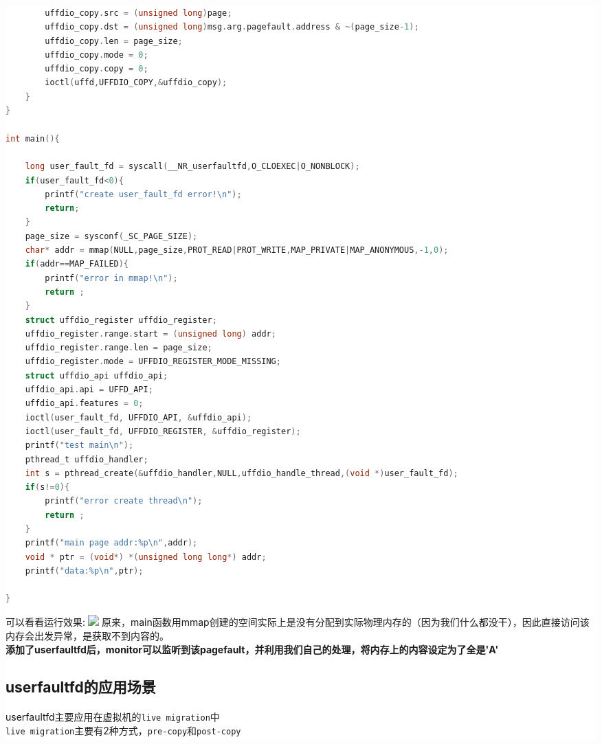 ```c
        uffdio_copy.src = (unsigned long)page;
        uffdio_copy.dst = (unsigned long)msg.arg.pagefault.address & ~(page_size-1);
        uffdio_copy.len = page_size;
        uffdio_copy.mode = 0;
        uffdio_copy.copy = 0;
        ioctl(uffd,UFFDIO_COPY,&uffdio_copy);
    }
}

int main(){
    
    long user_fault_fd = syscall(__NR_userfaultfd,O_CLOEXEC|O_NONBLOCK);
    if(user_fault_fd<0){
        printf("create user_fault_fd error!\n");
        return;
    }
    page_size = sysconf(_SC_PAGE_SIZE);
    char* addr = mmap(NULL,page_size,PROT_READ|PROT_WRITE,MAP_PRIVATE|MAP_ANONYMOUS,-1,0);
    if(addr==MAP_FAILED){
        printf("error in mmap!\n");
        return ;
    }
    struct uffdio_register uffdio_register;
    uffdio_register.range.start = (unsigned long) addr;
    uffdio_register.range.len = page_size;
    uffdio_register.mode = UFFDIO_REGISTER_MODE_MISSING;
    struct uffdio_api uffdio_api;
    uffdio_api.api = UFFD_API;
    uffdio_api.features = 0;
    ioctl(user_fault_fd, UFFDIO_API, &uffdio_api);
    ioctl(user_fault_fd, UFFDIO_REGISTER, &uffdio_register);
    printf("test main\n");
    pthread_t uffdio_handler;
    int s = pthread_create(&uffdio_handler,NULL,uffdio_handle_thread,(void *)user_fault_fd);
    if(s!=0){
        printf("error create thread\n");
        return ;
    }
    printf("main page addr:%p\n",addr);
    void * ptr = (void*) *(unsigned long long*) addr;
    printf("data:%p\n",ptr);

}
```

可以看看运行效果:
![](https://raw.githubusercontent.com/wsxk/wsxk_pictures/main/2022-6-27-DNS/20221104165031.png)
原来，main函数用mmap创建的空间实际上是没有分配到实际物理内存的（因为我们什么都没干），因此直接访问该内存会出发异常，是获取不到内容的。<br>
**添加了userfaultfd后，monitor可以监听到该pagefault，并利用我们自己的处理，将内存上的内容设定为了全是'A'**<br>

## userfaultfd的应用场景<br>
userfaultfd主要应用在虚拟机的`live migration`中<br>
`live migration`主要有2种方式，`pre-copy`和`post-copy`<br>
